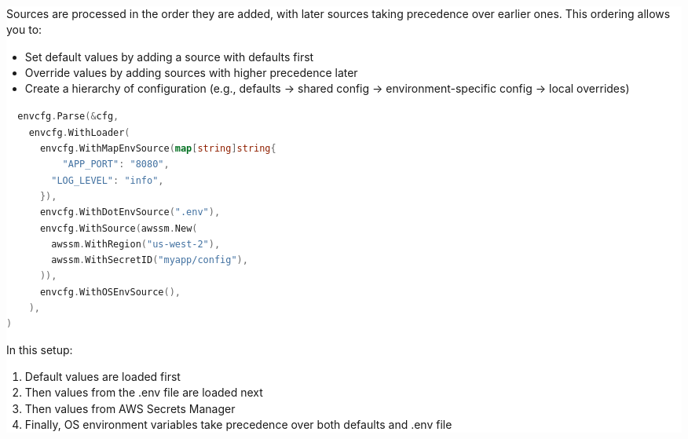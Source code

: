 Sources are processed in the order they are added, with later sources taking precedence over earlier ones. This ordering allows you to:
- Set default values by adding a source with defaults first
- Override values by adding sources with higher precedence later
- Create a hierarchy of configuration (e.g., defaults → shared config → environment-specific config → local overrides)

```go
  envcfg.Parse(&cfg,
    envcfg.WithLoader(
      envcfg.WithMapEnvSource(map[string]string{
          "APP_PORT": "8080",
        "LOG_LEVEL": "info",
      }),
      envcfg.WithDotEnvSource(".env"),
      envcfg.WithSource(awssm.New(
        awssm.WithRegion("us-west-2"),
        awssm.WithSecretID("myapp/config"),
      )),
      envcfg.WithOSEnvSource(),
    ),
)
```

In this setup:
1. Default values are loaded first
2. Then values from the .env file are loaded next
3. Then values from AWS Secrets Manager
4. Finally, OS environment variables take precedence over both defaults and .env file

